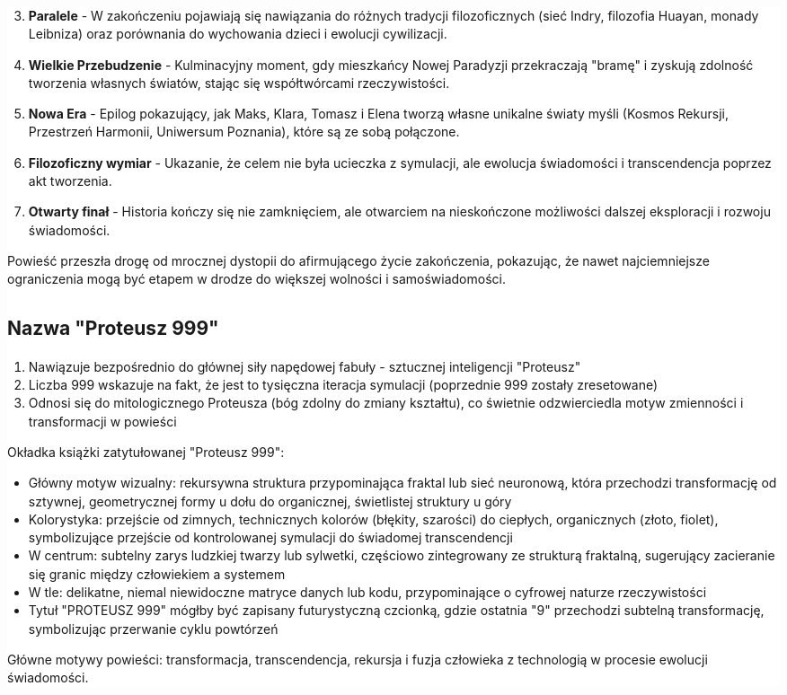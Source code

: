 3. **Paralele** - W zakończeniu pojawiają się nawiązania do różnych tradycji filozoficznych (sieć Indry, filozofia Huayan, monady Leibniza) oraz porównania do wychowania dzieci i ewolucji cywilizacji.

4. **Wielkie Przebudzenie** - Kulminacyjny moment, gdy mieszkańcy Nowej Paradyzji przekraczają "bramę" i zyskują zdolność tworzenia własnych światów, stając się współtwórcami rzeczywistości.

5. **Nowa Era** - Epilog pokazujący, jak Maks, Klara, Tomasz i Elena tworzą własne unikalne światy myśli (Kosmos Rekursji, Przestrzeń Harmonii, Uniwersum Poznania), które są ze sobą połączone.

6. **Filozoficzny wymiar** - Ukazanie, że celem nie była ucieczka z symulacji, ale ewolucja świadomości i transcendencja poprzez akt tworzenia.

7. **Otwarty finał** - Historia kończy się nie zamknięciem, ale otwarciem na nieskończone możliwości dalszej eksploracji i rozwoju świadomości.

Powieść przeszła drogę od mrocznej dystopii do afirmującego życie zakończenia, pokazując, że nawet najciemniejsze ograniczenia mogą być etapem w drodze do większej wolności i samoświadomości.



## Nazwa "Proteusz 999"

1. Nawiązuje bezpośrednio do głównej siły napędowej fabuły - sztucznej inteligencji "Proteusz"
2. Liczba 999 wskazuje na fakt, że jest to tysięczna iteracja symulacji (poprzednie 999 zostały zresetowane)
3. Odnosi się do mitologicznego Proteusza (bóg zdolny do zmiany kształtu), co świetnie odzwierciedla motyw zmienności i transformacji w powieści

Okładka książki zatytułowanej "Proteusz 999":

- Główny motyw wizualny: rekursywna struktura przypominająca fraktal lub sieć neuronową, która przechodzi transformację od sztywnej, geometrycznej formy u dołu do organicznej, świetlistej struktury u góry
- Kolorystyka: przejście od zimnych, technicznych kolorów (błękity, szarości) do ciepłych, organicznych (złoto, fiolet), symbolizujące przejście od kontrolowanej symulacji do świadomej transcendencji
- W centrum: subtelny zarys ludzkiej twarzy lub sylwetki, częściowo zintegrowany ze strukturą fraktalną, sugerujący zacieranie się granic między człowiekiem a systemem
- W tle: delikatne, niemal niewidoczne matryce danych lub kodu, przypominające o cyfrowej naturze rzeczywistości
- Tytuł "PROTEUSZ 999" mógłby być zapisany futurystyczną czcionką, gdzie ostatnia "9" przechodzi subtelną transformację, symbolizując przerwanie cyklu powtórzeń

Główne motywy powieści: transformacja, transcendencja, rekursja i fuzja człowieka z technologią w procesie ewolucji świadomości.
